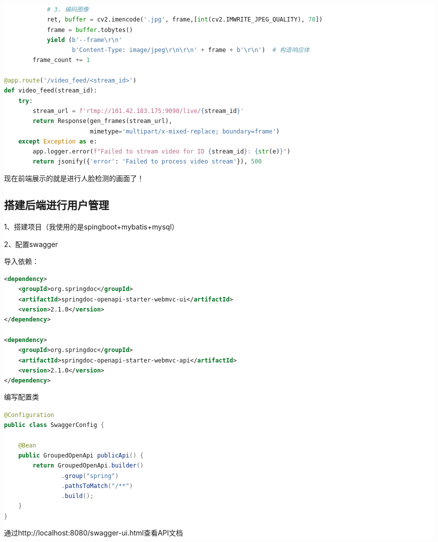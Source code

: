 ```python
            # 3. 编码图像
            ret, buffer = cv2.imencode('.jpg', frame,[int(cv2.IMWRITE_JPEG_QUALITY), 70])
            frame = buffer.tobytes()
            yield (b'--frame\r\n'
                   b'Content-Type: image/jpeg\r\n\r\n' + frame + b'\r\n')  # 构造响应体
        frame_count += 1

@app.route('/video_feed/<stream_id>')
def video_feed(stream_id):
    try:
        stream_url = f'rtmp://101.42.183.175:9090/live/{stream_id}'
        return Response(gen_frames(stream_url),
                        mimetype='multipart/x-mixed-replace; boundary=frame')
    except Exception as e:
        app.logger.error(f"Failed to stream video for ID {stream_id}: {str(e)}")
        return jsonify({'error': 'Failed to process video stream'}), 500

```

 现在前端展示的就是进行人脸检测的画面了！



## 搭建后端进行用户管理

1、搭建项目（我使用的是spingboot+mybatis+mysql）

2、配置swagger

导入依赖：

```xml
<dependency>
    <groupId>org.springdoc</groupId>
    <artifactId>springdoc-openapi-starter-webmvc-ui</artifactId>
    <version>2.1.0</version>
</dependency>

<dependency>
    <groupId>org.springdoc</groupId>
    <artifactId>springdoc-openapi-starter-webmvc-api</artifactId>
    <version>2.1.0</version>
</dependency>
```

编写配置类

```java
@Configuration
public class SwaggerConfig {

    @Bean
    public GroupedOpenApi publicApi() {
        return GroupedOpenApi.builder()
                .group("spring")
                .pathsToMatch("/**")
                .build();
    }
}
```

通过http://localhost:8080/swagger-ui.html查看API文档

